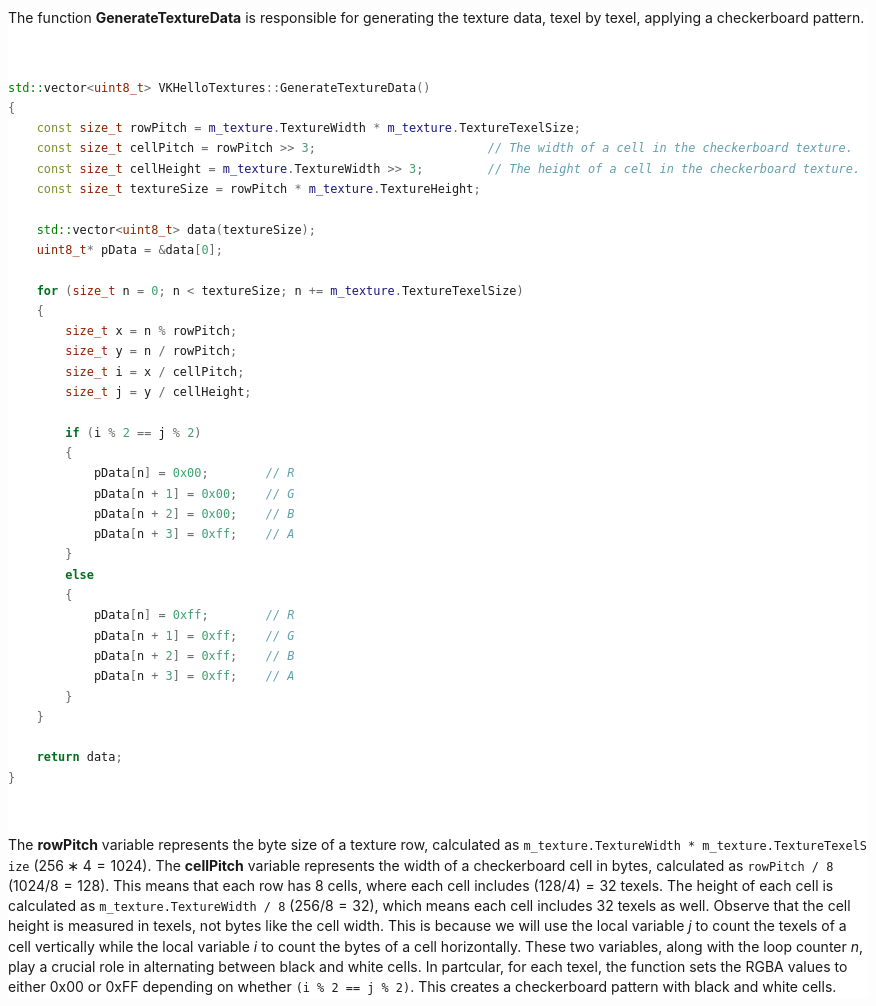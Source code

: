 The function **GenerateTextureData** is responsible for generating the texture data, texel by texel, applying a checkerboard pattern.

<br>

```cpp
std::vector<uint8_t> VKHelloTextures::GenerateTextureData()
{
    const size_t rowPitch = m_texture.TextureWidth * m_texture.TextureTexelSize;
    const size_t cellPitch = rowPitch >> 3;                        // The width of a cell in the checkerboard texture.
    const size_t cellHeight = m_texture.TextureWidth >> 3;         // The height of a cell in the checkerboard texture.
    const size_t textureSize = rowPitch * m_texture.TextureHeight;
 
    std::vector<uint8_t> data(textureSize);
    uint8_t* pData = &data[0];
 
    for (size_t n = 0; n < textureSize; n += m_texture.TextureTexelSize)
    {
        size_t x = n % rowPitch;
        size_t y = n / rowPitch;
        size_t i = x / cellPitch;
        size_t j = y / cellHeight;
 
        if (i % 2 == j % 2)
        {
            pData[n] = 0x00;        // R
            pData[n + 1] = 0x00;    // G
            pData[n + 2] = 0x00;    // B
            pData[n + 3] = 0xff;    // A
        }
        else
        {
            pData[n] = 0xff;        // R
            pData[n + 1] = 0xff;    // G
            pData[n + 2] = 0xff;    // B
            pData[n + 3] = 0xff;    // A
        }
    }
 
    return data;
}
```
<br>

The **rowPitch** variable represents the byte size of a texture row, calculated as ```m_texture.TextureWidth * m_texture.TextureTexelSize``` $(256∗4=1024)$. The **cellPitch** variable represents the width of a checkerboard cell in bytes, calculated as ```rowPitch / 8``` $(1024/8=128)$. This means that each row has 8 cells, where each cell includes $(128/4)= 32$ texels. The height of each cell is calculated as ```m_texture.TextureWidth / 8``` $(256/8=32)$, which means each cell includes $32$ texels as well. Observe that the cell height is measured in texels, not bytes like the cell width. This is because we will use the local variable *j* to count the texels of a cell vertically while the local variable *i* to count the bytes of a cell horizontally. These two variables, along with the loop counter *n*, play a crucial role in alternating between black and white cells. In partcular, for each texel, the function sets the RGBA values to either 0x00 or 0xFF depending on whether ```(i % 2 == j % 2)```. This creates a checkerboard pattern with black and white cells.
